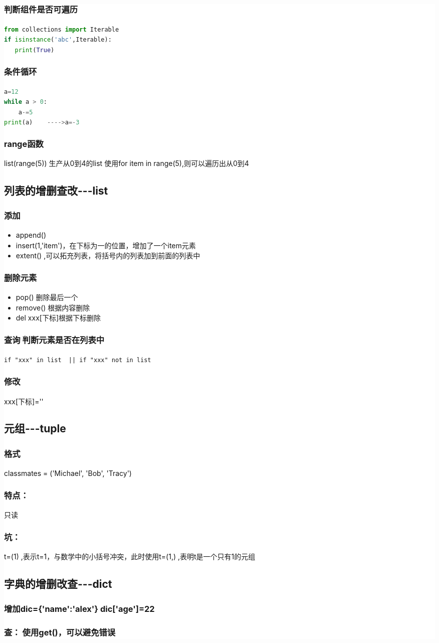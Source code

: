 ### 判断组件是否可遍历
 ```python
 from collections import Iterable
 if isinstance('abc',Iterable):
 	print(True)
 ```
 
### 条件循环
```python
a=12
while a > 0:
	a-=5
print(a)    ---->a=-3
```
### range函数
list(range(5)) 生产从0到4的list
使用for item in range(5),则可以遍历出从0到4
## 列表的增删查改---list
### 添加
   + append()
   + insert(1,'item')，在下标为一的位置，增加了一个item元素
   + extent()  ,可以拓充列表，将括号内的列表加到前面的列表中
### 删除元素
   + pop() 删除最后一个
   + remove() 根据内容删除
   + del xxx[下标]根据下标删除
### 查询   判断元素是否在列表中
 	if "xxx" in list  || if "xxx" not in list
### 修改
 xxx[下标]=''
 
## 元组---tuple
 ### 格式
 classmates = ('Michael', 'Bob', 'Tracy')
 ### 特点： 
 只读
 ### 坑：
  t=(1) ,表示t=1，与数学中的小括号冲突，此时使用t=(1,) ,表明t是一个只有1的元组
## 字典的增删改查---dict
### 增加dic={'name':'alex'}  dic['age']=22
### 查： 使用get()，可以避免错误
 